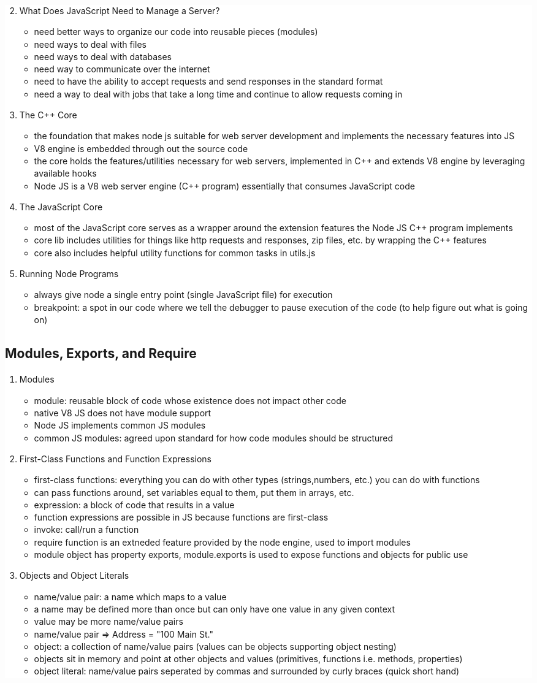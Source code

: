 2. What Does JavaScript Need to Manage a Server?
    - need better ways to organize our code into reusable pieces (modules)
    - need ways to deal with files
    - need ways to deal with databases
    - need way to communicate over the internet
    - need to have the ability to accept requests and send responses in the standard format
    - need a way to deal with jobs that take a long time and continue to allow requests coming in

3. The C++ Core
    - the foundation that makes node js suitable for web server development and implements the necessary features into JS
    - V8 engine is embedded through out the source code
    - the core holds the features/utilities necessary for web servers, implemented in C++ and extends V8 engine by leveraging available hooks
    - Node JS is a V8 web server engine (C++ program) essentially that consumes JavaScript code

4. The JavaScript Core
    - most of the JavaScript core serves as a wrapper around the extension features the Node JS C++ program implements
    - core lib includes utilities for things like http requests and responses, zip files, etc. by wrapping the C++ features
    - core also includes helpful utility functions for common tasks in utils.js

5. Running Node Programs
    - always give node a single entry point (single JavaScript file) for execution
    - breakpoint: a spot in our code where we tell the debugger to pause execution of the code (to help figure out what is going on)

Modules, Exports, and Require
-----------------------------

1. Modules
    - module: reusable block of code whose existence does not impact other code
    - native V8 JS does not have module support
    - Node JS implements common JS modules
    - common JS modules: agreed upon standard for how code modules should be structured

2. First-Class Functions and Function Expressions
    - first-class functions: everything you can do with other types (strings,numbers, etc.) you can do with functions
    - can pass functions around, set variables equal to them, put them in arrays, etc.
    - expression: a block of code that results in a value
    - function expressions are possible in JS because functions are first-class
    - invoke: call/run a function
    - require function is an extneded feature provided by the node engine, used to import modules
    - module object has property exports, module.exports is used to expose functions and objects for public use

3. Objects and Object Literals
    - name/value pair: a name which maps to a value
    - a name may be defined more than once but can only have one value in any given context
    - value may be more name/value pairs
    - name/value pair => Address = "100 Main St."
    - object: a collection of name/value pairs (values can be objects supporting object nesting)
    - objects sit in memory and point at other objects and values (primitives, functions i.e. methods, properties)
    - object literal: name/value pairs seperated by commas and surrounded by curly braces (quick short hand)
